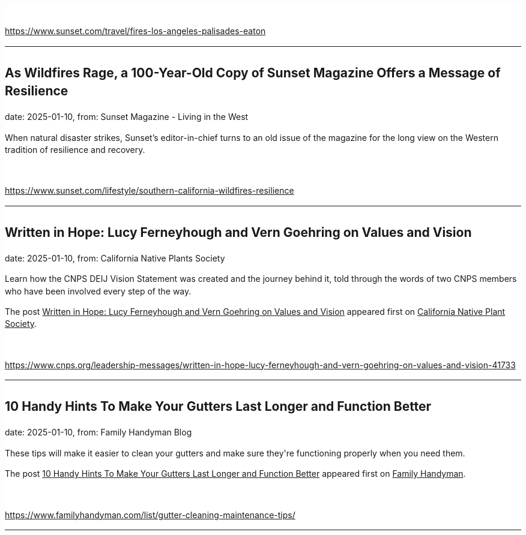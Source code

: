 <br> 

<https://www.sunset.com/travel/fires-los-angeles-palisades-eaton>

---

## As Wildfires Rage, a 100-Year-Old Copy of Sunset Magazine Offers a Message of Resilience

date: 2025-01-10, from: Sunset Magazine - Living in the West

When natural disaster strikes, Sunset’s editor-in-chief turns to an old issue of the magazine for the long view on the Western tradition of resilience and recovery. 

<br> 

<https://www.sunset.com/lifestyle/southern-california-wildfires-resilience>

---

## Written in Hope: Lucy Ferneyhough and Vern Goehring on Values and Vision

date: 2025-01-10, from: California Native Plants Society

<p>Learn how the CNPS DEIJ Vision Statement was created and the journey behind it, told through the words of two CNPS members who have been involved every step of the way.</p>
<p>The post <a href="https://www.cnps.org/leadership-messages/written-in-hope-lucy-ferneyhough-and-vern-goehring-on-values-and-vision-41733">Written in Hope: Lucy Ferneyhough and Vern Goehring on Values and Vision</a> appeared first on <a href="https://www.cnps.org">California Native Plant Society</a>.</p>
 

<br> 

<https://www.cnps.org/leadership-messages/written-in-hope-lucy-ferneyhough-and-vern-goehring-on-values-and-vision-41733>

---

## 10 Handy Hints To Make Your Gutters Last Longer and Function Better

date: 2025-01-10, from: Family Handyman Blog

<p>These tips will make it easier to clean your gutters and make sure they're functioning properly when you need them. </p>
<p>The post <a href="https://www.familyhandyman.com/list/gutter-cleaning-maintenance-tips/">10 Handy Hints To Make Your Gutters Last Longer and Function Better</a> appeared first on <a href="https://www.familyhandyman.com">Family Handyman</a>.</p>
 

<br> 

<https://www.familyhandyman.com/list/gutter-cleaning-maintenance-tips/>

---
